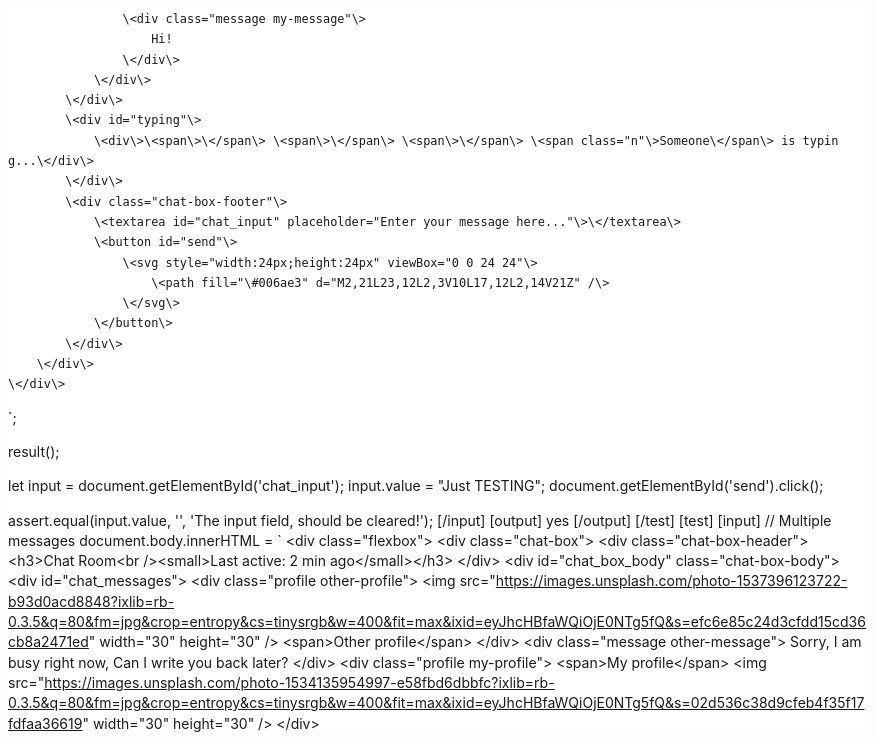                     \<div class="message my-message"\>
                        Hi!
                    \</div\>
                \</div\>
            \</div\>
            \<div id="typing"\>
                \<div\>\<span\>\</span\> \<span\>\</span\> \<span\>\</span\> \<span class="n"\>Someone\</span\> is typing...\</div\>
            \</div\>
            \<div class="chat-box-footer"\>
                \<textarea id="chat_input" placeholder="Enter your message here..."\>\</textarea\>
                \<button id="send"\>
                    \<svg style="width:24px;height:24px" viewBox="0 0 24 24"\>
                        \<path fill="\#006ae3" d="M2,21L23,12L2,3V10L17,12L2,14V21Z" /\>
                    \</svg\>
                \</button\>
            \</div\>
        \</div\>
    \</div\>
`;

result();

let input = document.getElementById('chat_input');
input.value = "Just TESTING";
document.getElementById('send').click();

assert.equal(input.value, '', 'The input field, should be cleared!');
[/input]
[output]
yes
[/output]
[/test]
[test]
[input]
// Multiple messages
document.body.innerHTML = `
\<div class="flexbox"\>
        \<div class="chat-box"\>
            \<div class="chat-box-header"\>
                \<h3\>Chat Room\<br /\>\<small\>Last active: 2 min ago\</small\>\</h3\>
            \</div\>
            \<div id="chat_box_body" class="chat-box-body"\>
                \<div id="chat_messages"\>
                    \<div class="profile other-profile"\>
                        \<img src="https://images.unsplash.com/photo-1537396123722-b93d0acd8848?ixlib=rb-0.3.5&q=80&fm=jpg&crop=entropy&cs=tinysrgb&w=400&fit=max&ixid=eyJhcHBfaWQiOjE0NTg5fQ&s=efc6e85c24d3cfdd15cd36cb8a2471ed"
                            width="30" height="30" /\>
                        \<span\>Other profile\</span\>
                    \</div\>
                    \<div class="message other-message"\>
                        Sorry, I am busy right now, Can I write you back later?
                    \</div\>
                    \<div class="profile my-profile"\>
                        \<span\>My profile\</span\>
                        \<img src="https://images.unsplash.com/photo-1534135954997-e58fbd6dbbfc?ixlib=rb-0.3.5&q=80&fm=jpg&crop=entropy&cs=tinysrgb&w=400&fit=max&ixid=eyJhcHBfaWQiOjE0NTg5fQ&s=02d536c38d9cfeb4f35f17fdfaa36619"
                            width="30" height="30" /\>
                    \</div\>
